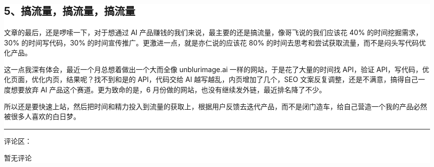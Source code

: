 ## **5、搞流量，搞流量，搞流量**

文章的最后，还是啰嗦一下，对于想通过 AI 产品赚钱的我们来说，最主要的还是搞流量，像哥飞说的我们应该花 40% 的时间挖掘需求，30%
的时间写代码，30% 的时间宣传推广。更激进一点，就是亦仁说的应该花 80% 的时间去思考和尝试获取流量，而不是闷头写代码优化产品。

这一点我深有体会，最近一个月总想着做出一个大而全像 unblurimage.ai 一样的网站，于是花了大量的时间找 API，验证
API，写代码，优化页面，优化内页，结果呢？找不到和是的 API，代码交给 AI 越写越乱，内页增加了几个，SEO
文案反复调整，还是不满意，搞得自己一度想要放弃 AI 产品这个赛道。更为致命的是，6 月份做的网站，也没有继续发外链，最近排名降了不少。

所以还是要快速上站，然后把时间和精力投入到流量的获取上，根据用户反馈去迭代产品，而不是闭门造车，给自己营造一个我的产品必然被很多人喜欢的白日梦。

* * *

评论区：

暂无评论
